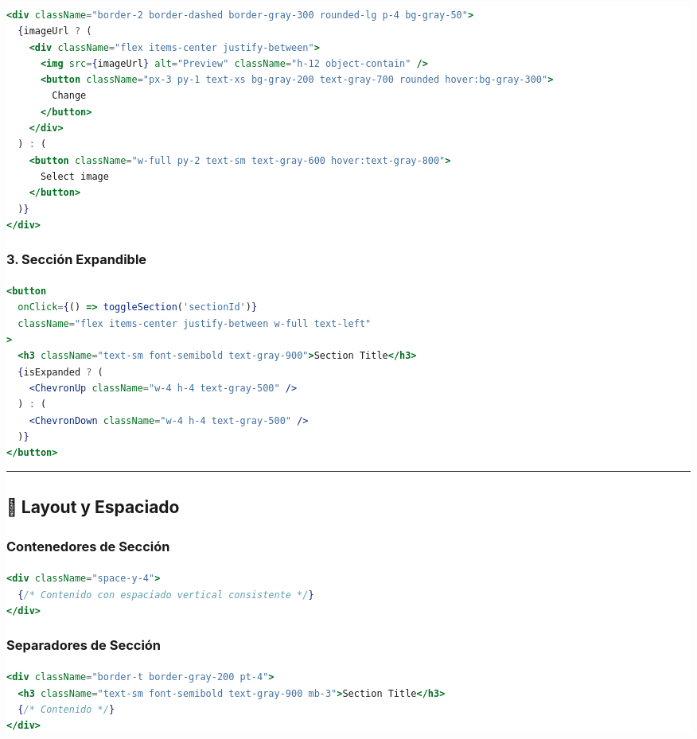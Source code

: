 ```jsx
<div className="border-2 border-dashed border-gray-300 rounded-lg p-4 bg-gray-50">
  {imageUrl ? (
    <div className="flex items-center justify-between">
      <img src={imageUrl} alt="Preview" className="h-12 object-contain" />
      <button className="px-3 py-1 text-xs bg-gray-200 text-gray-700 rounded hover:bg-gray-300">
        Change
      </button>
    </div>
  ) : (
    <button className="w-full py-2 text-sm text-gray-600 hover:text-gray-800">
      Select image
    </button>
  )}
</div>
```

### 3. Sección Expandible

```jsx
<button
  onClick={() => toggleSection('sectionId')}
  className="flex items-center justify-between w-full text-left"
>
  <h3 className="text-sm font-semibold text-gray-900">Section Title</h3>
  {isExpanded ? (
    <ChevronUp className="w-4 h-4 text-gray-500" />
  ) : (
    <ChevronDown className="w-4 h-4 text-gray-500" />
  )}
</button>
```

---

## 📐 Layout y Espaciado

### Contenedores de Sección

```jsx
<div className="space-y-4">
  {/* Contenido con espaciado vertical consistente */}
</div>
```

### Separadores de Sección

```jsx
<div className="border-t border-gray-200 pt-4">
  <h3 className="text-sm font-semibold text-gray-900 mb-3">Section Title</h3>
  {/* Contenido */}
</div>
```
